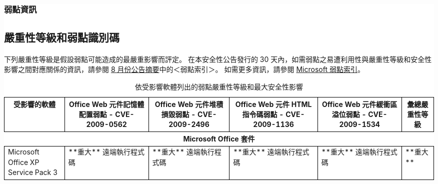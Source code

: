 ### 弱點資訊

嚴重性等級和弱點識別碼
----------------------


下列嚴重性等級是假設弱點可能造成的最嚴重影響而評定。 在本安全性公告發行的 30 天內，如需弱點之易遭利用性與嚴重性等級和安全性影響之間對應關係的資訊，請參閱 [8 月份公告摘要](http://technet.microsoft.com/security/bulletin/ms09-aug)中的＜弱點索引＞。 如需更多資訊，請參閱 [Microsoft 弱點索引](http://technet.microsoft.com/zh-tw/security/cc998259.aspx)。

<p></p>

<table class="dataTable">
<caption>
依受影響軟體列出的弱點嚴重性等級和最大安全性影響
</caption>
<tr class="thead">
<th style="border:1px solid black;" >
受影響的軟體
</th>
<th style="border:1px solid black;" >
Office Web 元件記憶體配置弱點 - CVE-2009-0562
</th>
<th style="border:1px solid black;" >
Office Web 元件堆積損毀弱點 - CVE-2009-2496
</th>
<th style="border:1px solid black;" >
Office Web 元件 HTML 指令碼弱點 - CVE-2009-1136
</th>
<th style="border:1px solid black;" >
Office Web 元件緩衝區溢位弱點 - CVE-2009-1534
</th>
<th style="border:1px solid black;" >
彙總嚴重性等級
</th>
</tr>
<tr>
<th colspan="6">
Microsoft Office 套件
</th>
</tr>
<tr>
<td style="border:1px solid black;">
Microsoft Office XP Service Pack 3
</td>
<td style="border:1px solid black;">
**重大**  
遠端執行程式碼
</td>
<td style="border:1px solid black;">
**重大**  
遠端執行程式碼
</td>
<td style="border:1px solid black;">
**重大**  
遠端執行程式碼
</td>
<td style="border:1px solid black;">
**重大**  
遠端執行程式碼
</td>
<td style="border:1px solid black;">
**重大**
</td>
</tr>